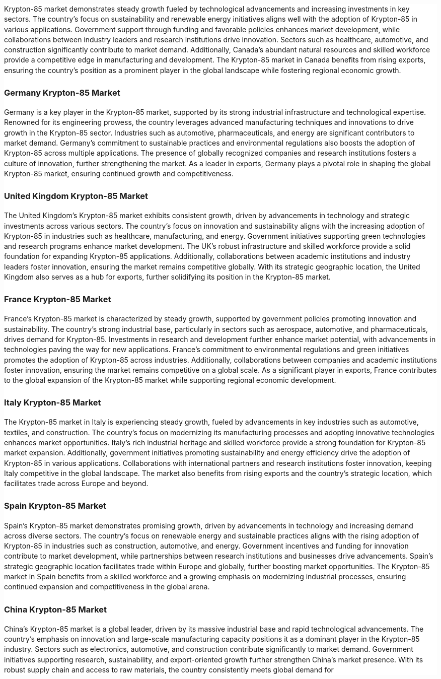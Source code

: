 Krypton-85 market demonstrates steady growth fueled by technological advancements and increasing investments in key sectors. The country&rsquo;s focus on sustainability and renewable energy initiatives aligns well with the adoption of Krypton-85 in various applications. Government support through funding and favorable policies enhances market development, while collaborations between industry leaders and research institutions drive innovation. Sectors such as healthcare, automotive, and construction significantly contribute to market demand. Additionally, Canada&rsquo;s abundant natural resources and skilled workforce provide a competitive edge in manufacturing and development. The Krypton-85 market in Canada benefits from rising exports, ensuring the country&rsquo;s position as a prominent player in the global landscape while fostering regional economic growth.</p><h3>Germany Krypton-85 Market</h3><p>Germany is a key player in the Krypton-85 market, supported by its strong industrial infrastructure and technological expertise. Renowned for its engineering prowess, the country leverages advanced manufacturing techniques and innovations to drive growth in the Krypton-85 sector. Industries such as automotive, pharmaceuticals, and energy are significant contributors to market demand. Germany&rsquo;s commitment to sustainable practices and environmental regulations also boosts the adoption of Krypton-85 across multiple applications. The presence of globally recognized companies and research institutions fosters a culture of innovation, further strengthening the market. As a leader in exports, Germany plays a pivotal role in shaping the global Krypton-85 market, ensuring continued growth and competitiveness.</p><h3>United Kingdom Krypton-85 Market</h3><p>The United Kingdom&rsquo;s Krypton-85 market exhibits consistent growth, driven by advancements in technology and strategic investments across various sectors. The country&rsquo;s focus on innovation and sustainability aligns with the increasing adoption of Krypton-85 in industries such as healthcare, manufacturing, and energy. Government initiatives supporting green technologies and research programs enhance market development. The UK&rsquo;s robust infrastructure and skilled workforce provide a solid foundation for expanding Krypton-85 applications. Additionally, collaborations between academic institutions and industry leaders foster innovation, ensuring the market remains competitive globally. With its strategic geographic location, the United Kingdom also serves as a hub for exports, further solidifying its position in the Krypton-85 market.</p><h3>France Krypton-85 Market</h3><p>France&rsquo;s Krypton-85 market is characterized by steady growth, supported by government policies promoting innovation and sustainability. The country&rsquo;s strong industrial base, particularly in sectors such as aerospace, automotive, and pharmaceuticals, drives demand for Krypton-85. Investments in research and development further enhance market potential, with advancements in technologies paving the way for new applications. France&rsquo;s commitment to environmental regulations and green initiatives promotes the adoption of Krypton-85 across industries. Additionally, collaborations between companies and academic institutions foster innovation, ensuring the market remains competitive on a global scale. As a significant player in exports, France contributes to the global expansion of the Krypton-85 market while supporting regional economic development.</p><h3>Italy Krypton-85 Market</h3><p>The Krypton-85 market in Italy is experiencing steady growth, fueled by advancements in key industries such as automotive, textiles, and construction. The country&rsquo;s focus on modernizing its manufacturing processes and adopting innovative technologies enhances market opportunities. Italy&rsquo;s rich industrial heritage and skilled workforce provide a strong foundation for Krypton-85 market expansion. Additionally, government initiatives promoting sustainability and energy efficiency drive the adoption of Krypton-85 in various applications. Collaborations with international partners and research institutions foster innovation, keeping Italy competitive in the global landscape. The market also benefits from rising exports and the country&rsquo;s strategic location, which facilitates trade across Europe and beyond.</p><h3>Spain Krypton-85 Market</h3><p>Spain&rsquo;s Krypton-85 market demonstrates promising growth, driven by advancements in technology and increasing demand across diverse sectors. The country&rsquo;s focus on renewable energy and sustainable practices aligns with the rising adoption of Krypton-85 in industries such as construction, automotive, and energy. Government incentives and funding for innovation contribute to market development, while partnerships between research institutions and businesses drive advancements. Spain&rsquo;s strategic geographic location facilitates trade within Europe and globally, further boosting market opportunities. The Krypton-85 market in Spain benefits from a skilled workforce and a growing emphasis on modernizing industrial processes, ensuring continued expansion and competitiveness in the global arena.</p><h3>China Krypton-85 Market</h3><p>China&rsquo;s Krypton-85 market is a global leader, driven by its massive industrial base and rapid technological advancements. The country&rsquo;s emphasis on innovation and large-scale manufacturing capacity positions it as a dominant player in the Krypton-85 industry. Sectors such as electronics, automotive, and construction contribute significantly to market demand. Government initiatives supporting research, sustainability, and export-oriented growth further strengthen China&rsquo;s market presence. With its robust supply chain and access to raw materials, the country consistently meets global demand for
